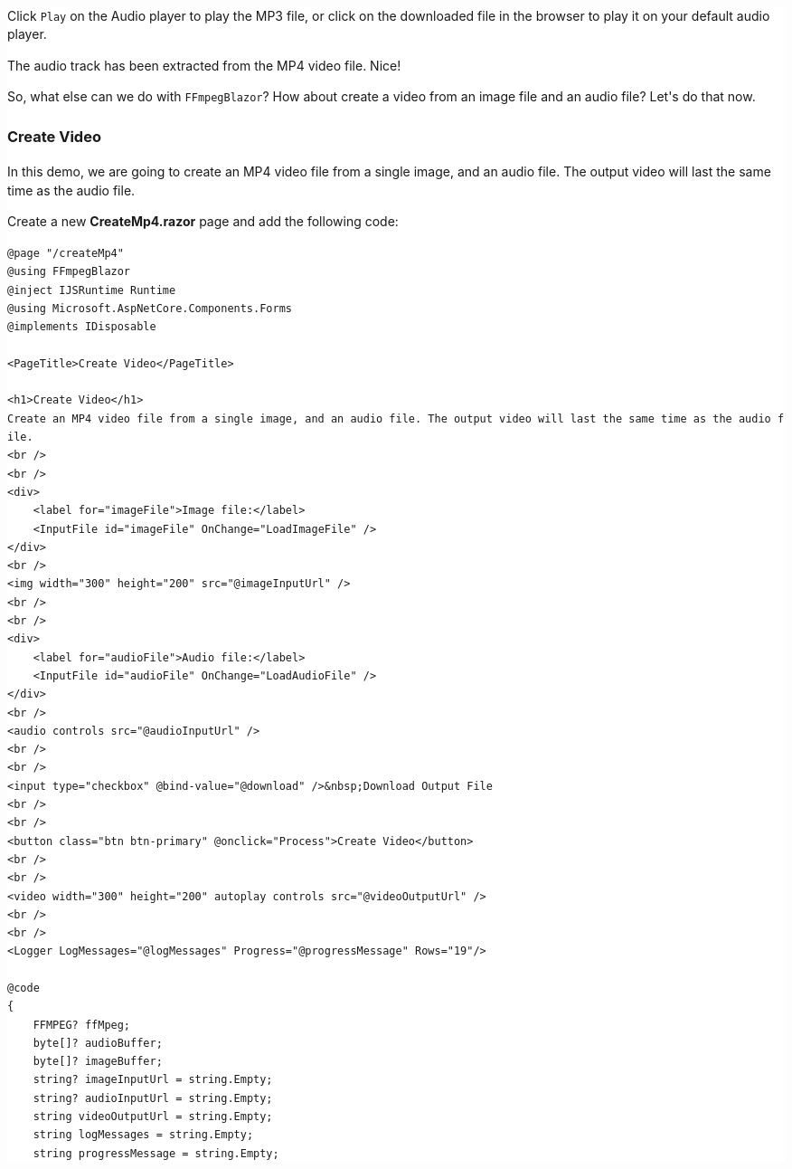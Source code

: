 Click `Play` on the Audio player to play the MP3 file, or click on the downloaded file in the browser to play it on your default audio player.

The audio track has been extracted from the MP4 video file. Nice!

So, what else can we do with `FFmpegBlazor`? How about create a video from an image file and an audio file? Let's do that now.

### Create Video

In this demo, we are going to create an MP4 video file from a single image, and an audio file. The output video will last the same time as the audio file.

Create a new **CreateMp4.razor** page and add the following code:

```razor
@page "/createMp4"
@using FFmpegBlazor
@inject IJSRuntime Runtime
@using Microsoft.AspNetCore.Components.Forms
@implements IDisposable

<PageTitle>Create Video</PageTitle>

<h1>Create Video</h1>
Create an MP4 video file from a single image, and an audio file. The output video will last the same time as the audio file.
<br />
<br />
<div>
    <label for="imageFile">Image file:</label>
    <InputFile id="imageFile" OnChange="LoadImageFile" />
</div>
<br />
<img width="300" height="200" src="@imageInputUrl" />
<br />
<br />
<div>
    <label for="audioFile">Audio file:</label>
    <InputFile id="audioFile" OnChange="LoadAudioFile" />
</div>
<br />
<audio controls src="@audioInputUrl" />
<br />
<br />
<input type="checkbox" @bind-value="@download" />&nbsp;Download Output File
<br />
<br />
<button class="btn btn-primary" @onclick="Process">Create Video</button>
<br />
<br />
<video width="300" height="200" autoplay controls src="@videoOutputUrl" />
<br />
<br />
<Logger LogMessages="@logMessages" Progress="@progressMessage" Rows="19"/>

@code
{
    FFMPEG? ffMpeg;
    byte[]? audioBuffer;
    byte[]? imageBuffer;
    string? imageInputUrl = string.Empty;
    string? audioInputUrl = string.Empty;
    string videoOutputUrl = string.Empty;
    string logMessages = string.Empty;
    string progressMessage = string.Empty;
```